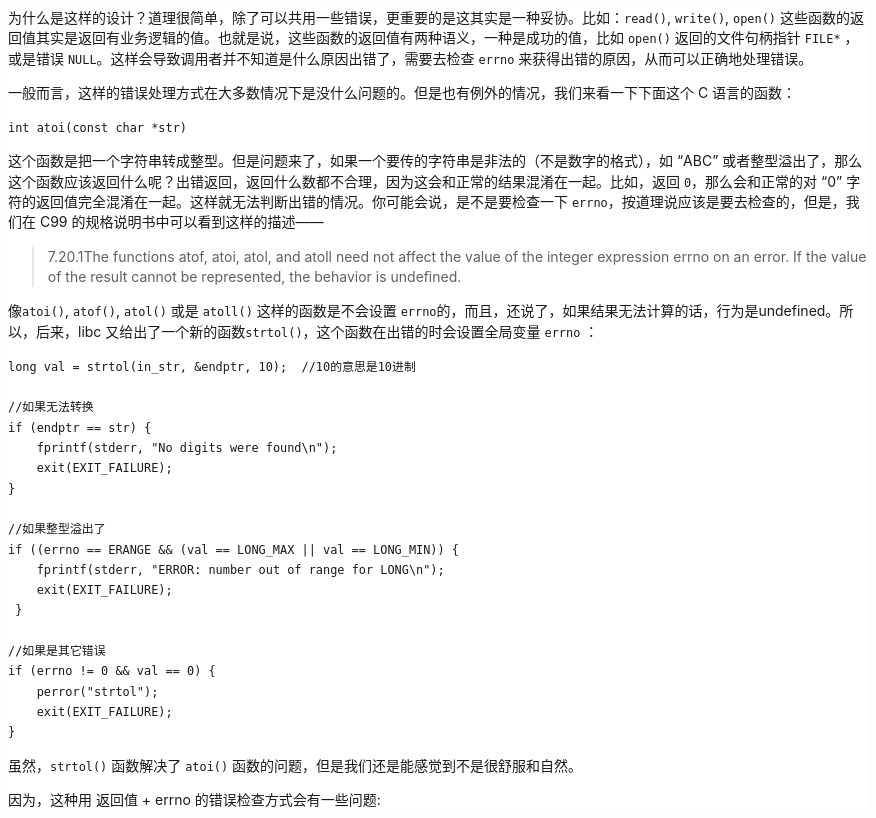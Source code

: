 
为什么是这样的设计？道理很简单，除了可以共用一些错误，更重要的是这其实是一种妥协。比如：`read()`, `write()`, `open()` 这些函数的返回值其实是返回有业务逻辑的值。也就是说，这些函数的返回值有两种语义，一种是成功的值，比如 `open()` 返回的文件句柄指针 `FILE*` ，或是错误 `NULL`。这样会导致调用者并不知道是什么原因出错了，需要去检查 `errno` 来获得出错的原因，从而可以正确地处理错误。


一般而言，这样的错误处理方式在大多数情况下是没什么问题的。但是也有例外的情况，我们来看一下下面这个 C 语言的函数：




```
int atoi(const char *str)
```

这个函数是把一个字符串转成整型。但是问题来了，如果一个要传的字符串是非法的（不是数字的格式），如 “ABC” 或者整型溢出了，那么这个函数应该返回什么呢？出错返回，返回什么数都不合理，因为这会和正常的结果混淆在一起。比如，返回 `0`，那么会和正常的对 “0” 字符的返回值完全混淆在一起。这样就无法判断出错的情况。你可能会说，是不是要检查一下 `errno`，按道理说应该是要去检查的，但是，我们在 C99 的规格说明书中可以看到这样的描述——



> 7.20.1The functions atof, atoi, atol, and atoll need not affect the value of the integer expression errno on an error. If the value of the result cannot be represented, the behavior is undeﬁned.
> 
> 


像`atoi()`, `atof()`, `atol()` 或是 `atoll()` 这样的函数是不会设置 `errno`的，而且，还说了，如果结果无法计算的话，行为是undefined。所以，后来，libc 又给出了一个新的函数`strtol()`，这个函数在出错的时会设置全局变量 `errno` ：



```
long val = strtol(in_str, &endptr, 10);  //10的意思是10进制

//如果无法转换
if (endptr == str) {
    fprintf(stderr, "No digits were found\n");
    exit(EXIT_FAILURE);
}

//如果整型溢出了
if ((errno == ERANGE && (val == LONG_MAX || val == LONG_MIN)) {
    fprintf(stderr, "ERROR: number out of range for LONG\n");
    exit(EXIT_FAILURE);
 }

//如果是其它错误
if (errno != 0 && val == 0) {
    perror("strtol");
    exit(EXIT_FAILURE);
}

```

虽然，`strtol()` 函数解决了 `atoi()` 函数的问题，但是我们还是能感觉到不是很舒服和自然。


因为，这种用 返回值 + errno 的错误检查方式会有一些问题:

